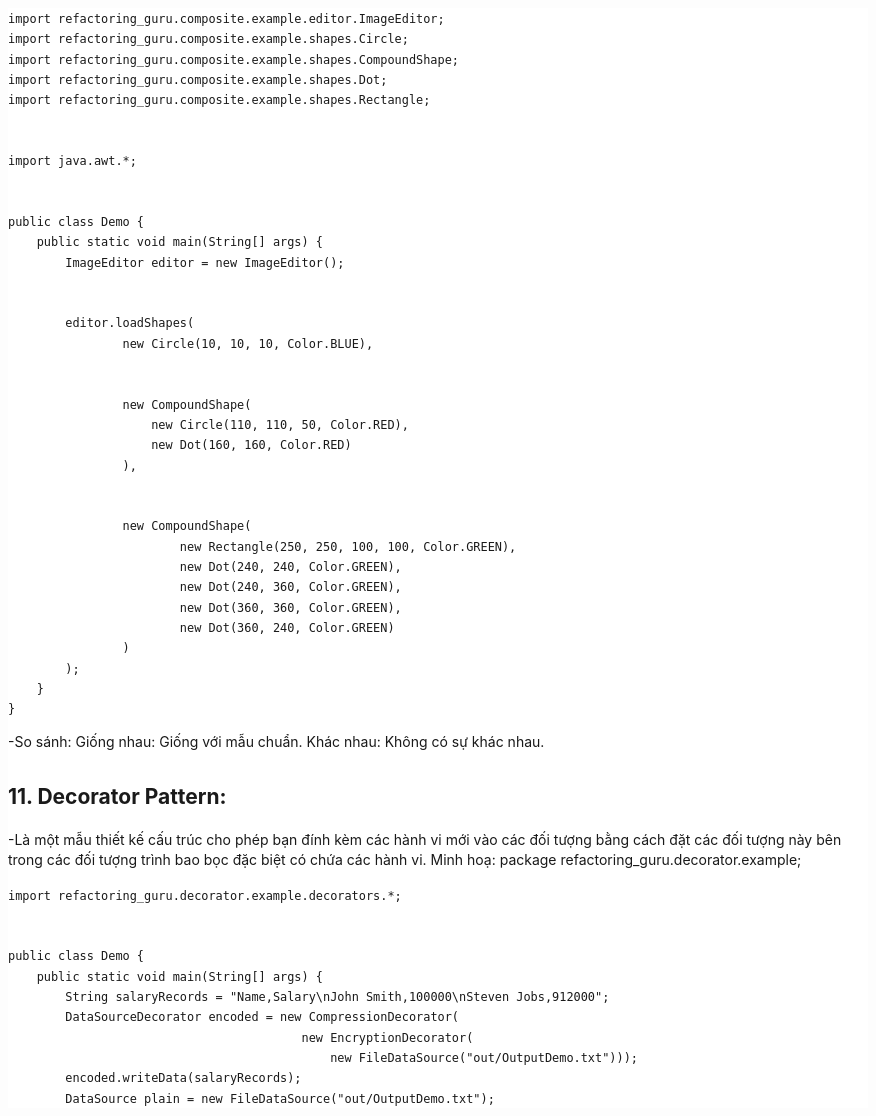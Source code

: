 
	import refactoring_guru.composite.example.editor.ImageEditor;
	import refactoring_guru.composite.example.shapes.Circle;
	import refactoring_guru.composite.example.shapes.CompoundShape;
	import refactoring_guru.composite.example.shapes.Dot;
	import refactoring_guru.composite.example.shapes.Rectangle;
	

	import java.awt.*;
	

	public class Demo {
	    public static void main(String[] args) {
	        ImageEditor editor = new ImageEditor();
	

	        editor.loadShapes(
	                new Circle(10, 10, 10, Color.BLUE),
	

	                new CompoundShape(
	                    new Circle(110, 110, 50, Color.RED),
	                    new Dot(160, 160, Color.RED)
	                ),
	

	                new CompoundShape(
	                        new Rectangle(250, 250, 100, 100, Color.GREEN),
	                        new Dot(240, 240, Color.GREEN),
	                        new Dot(240, 360, Color.GREEN),
	                        new Dot(360, 360, Color.GREEN),
	                        new Dot(360, 240, Color.GREEN)
	                )
	        );
	    }
	}
-So sánh:
Giống nhau: Giống với mẫu chuẩn.
Khác nhau: Không có sự khác nhau.
## 11. Decorator Pattern:
-Là một mẫu thiết kế cấu trúc cho phép bạn đính kèm các hành vi mới vào các đối tượng bằng cách đặt các đối tượng này bên trong các đối tượng trình bao bọc đặc biệt có chứa các hành vi.
Minh hoạ: 
package refactoring_guru.decorator.example;
	

	import refactoring_guru.decorator.example.decorators.*;
	

	public class Demo {
	    public static void main(String[] args) {
	        String salaryRecords = "Name,Salary\nJohn Smith,100000\nSteven Jobs,912000";
	        DataSourceDecorator encoded = new CompressionDecorator(
	                                         new EncryptionDecorator(
	                                             new FileDataSource("out/OutputDemo.txt")));
	        encoded.writeData(salaryRecords);
	        DataSource plain = new FileDataSource("out/OutputDemo.txt");
	